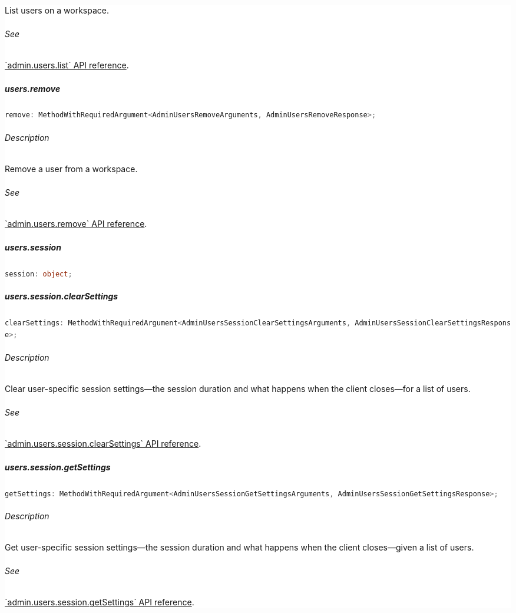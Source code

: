 List users on a workspace.

###### See

[\`admin.users.list\` API reference](https://api.slack.com/methods/admin.users.list).

##### users.remove

```ts
remove: MethodWithRequiredArgument<AdminUsersRemoveArguments, AdminUsersRemoveResponse>;
```

###### Description

Remove a user from a workspace.

###### See

[\`admin.users.remove\` API reference](https://api.slack.com/methods/admin.users.remove).

##### users.session

```ts
session: object;
```

##### users.session.clearSettings

```ts
clearSettings: MethodWithRequiredArgument<AdminUsersSessionClearSettingsArguments, AdminUsersSessionClearSettingsResponse>;
```

###### Description

Clear user-specific session settings—the session duration and what happens when the client
closes—for a list of users.

###### See

[\`admin.users.session.clearSettings\` API reference](https://api.slack.com/methods/admin.users.session.clearSettings).

##### users.session.getSettings

```ts
getSettings: MethodWithRequiredArgument<AdminUsersSessionGetSettingsArguments, AdminUsersSessionGetSettingsResponse>;
```

###### Description

Get user-specific session settings—the session duration and what happens when the client
closes—given a list of users.

###### See

[\`admin.users.session.getSettings\` API reference](https://api.slack.com/methods/admin.users.session.getSettings).
